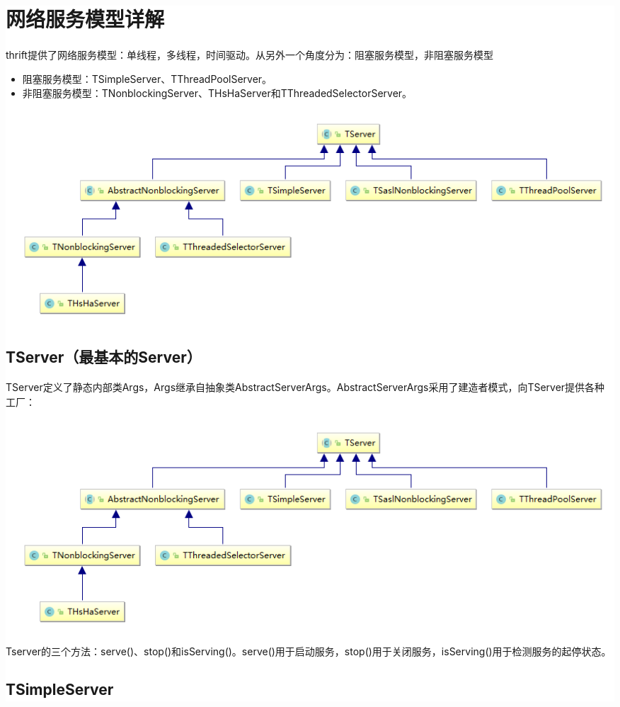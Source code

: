 # 网络服务模型详解

thrift提供了网络服务模型：单线程，多线程，时间驱动。从另外一个角度分为：阻塞服务模型，非阻塞服务模型



- 阻塞服务模型：TSimpleServer、TThreadPoolServer。
- 非阻塞服务模型：TNonblockingServer、THsHaServer和TThreadedSelectorServer。

![image-20220525145537928](thrift.assets/image-20220525145537928.png)

## TServer（最基本的Server）

TServer定义了静态内部类Args，Args继承自抽象类AbstractServerArgs。AbstractServerArgs采用了建造者模式，向TServer提供各种工厂：

![image-20220525145554961](thrift.assets/image-20220525145554961.png)

Tserver的三个方法：serve()、stop()和isServing()。serve()用于启动服务，stop()用于关闭服务，isServing()用于检测服务的起停状态。

## TSimpleServer
